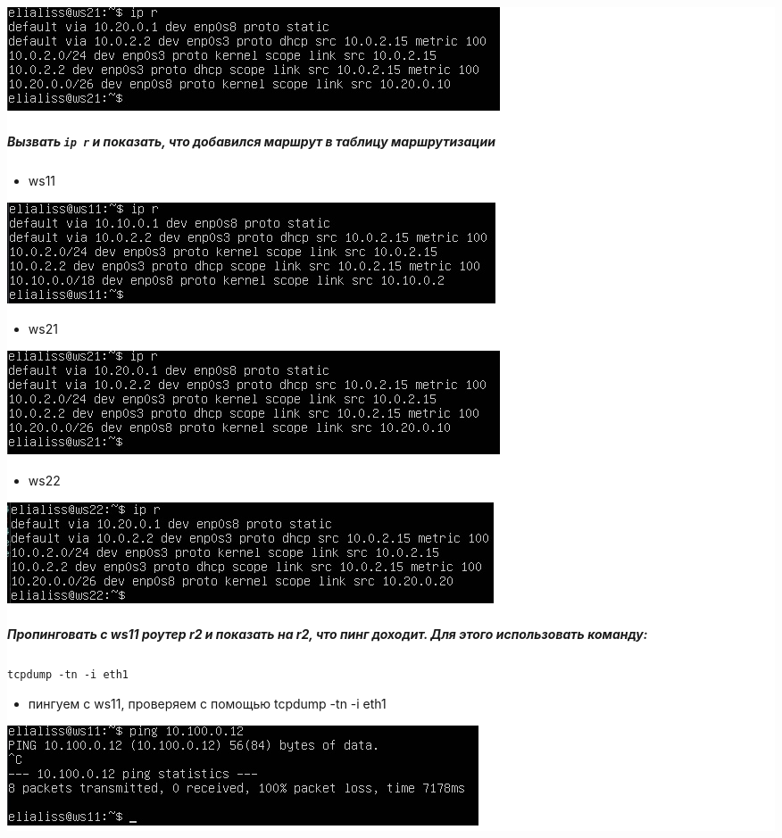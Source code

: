 ![5.19.jpg](5.19.jpg)


##### Вызвать `ip r` и показать, что добавился маршрут в таблицу маршрутизации

- ws11

![5.18.jpg](5.18.jpg)

- ws21

![5.19.jpg](5.19.jpg)

- ws22

![5.20.jpg](5.20.jpg)


##### Пропинговать с ws11 роутер r2 и показать на r2, что пинг доходит. Для этого использовать команду:
`tcpdump -tn -i eth1`

- пингуем с ws11, проверяем с помощью tcpdump -tn -i eth1

![5.21.jpg](5.21.jpg)
